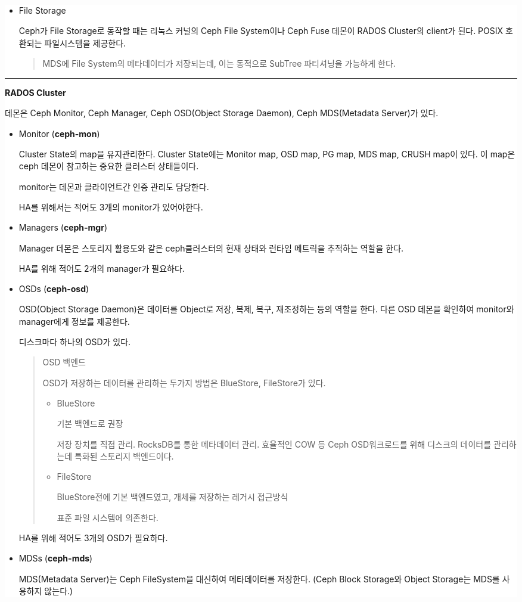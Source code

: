 - File Storage

  Ceph가 File Storage로 동작할 때는 리눅스 커널의 Ceph File System이나 Ceph Fuse 데몬이 RADOS Cluster의 client가 된다. POSIX 호환되는 파일시스템을 제공한다.

  > MDS에 File System의 메타데이터가 저장되는데, 이는 동적으로 SubTree 파티셔닝을 가능하게 한다.

---

**RADOS Cluster**

데몬은 Ceph Monitor, Ceph Manager, Ceph OSD(Object Storage Daemon), Ceph MDS(Metadata Server)가 있다.

- Monitor (**ceph-mon**)

  Cluster State의 map을 유지관리한다. Cluster State에는 Monitor map, OSD map, PG map, MDS map, CRUSH map이 있다. 이 map은 ceph 데몬이 참고하는 중요한 클러스터 상태들이다.

  monitor는 데몬과 클라이언트간 인증 관리도 담당한다.

  HA를 위해서는 적어도 3개의 monitor가 있어야한다.

- Managers (**ceph-mgr**)

  Manager 데몬은 스토리지 활용도와 같은 ceph클러스터의 현재 상태와 런타임 메트릭을 추적하는 역할을 한다.

  HA를 위해 적어도 2개의 manager가 필요하다.

- OSDs (**ceph-osd**)

  OSD(Object Storage Daemon)은 데이터를 Object로 저장, 복제, 복구, 재조정하는 등의 역할을 한다. 다른 OSD 데몬을 확인하여 monitor와 manager에게 정보를 제공한다.

  디스크마다 하나의 OSD가 있다.

  > OSD 백엔드
  >
  > OSD가 저장하는 데이터를 관리하는 두가지 방법은 BlueStore, FileStore가 있다.
  >
  > - BlueStore
  >
  >   기본 백엔드로 권장
  >
  >   저장 장치를 직접 관리. RocksDB를 통한 메타데이터 관리. 효율적인 COW 등 Ceph OSD워크로드를 위해 디스크의 데이터를 관리하는데 특화된 스토리지 백엔드이다.
  >
  > - FileStore
  >
  >   BlueStore전에 기본 백엔드였고, 개체를 저장하는 레거시 접근방식
  >
  >   표준 파일 시스템에 의존한다.

  HA를 위해 적어도 3개의 OSD가 필요하다.

- MDSs (**ceph-mds**)

  MDS(Metadata Server)는 Ceph FileSystem을 대신하여 메타데이터를 저장한다. (Ceph Block Storage와 Object Storage는 MDS를 사용하지 않는다.)
